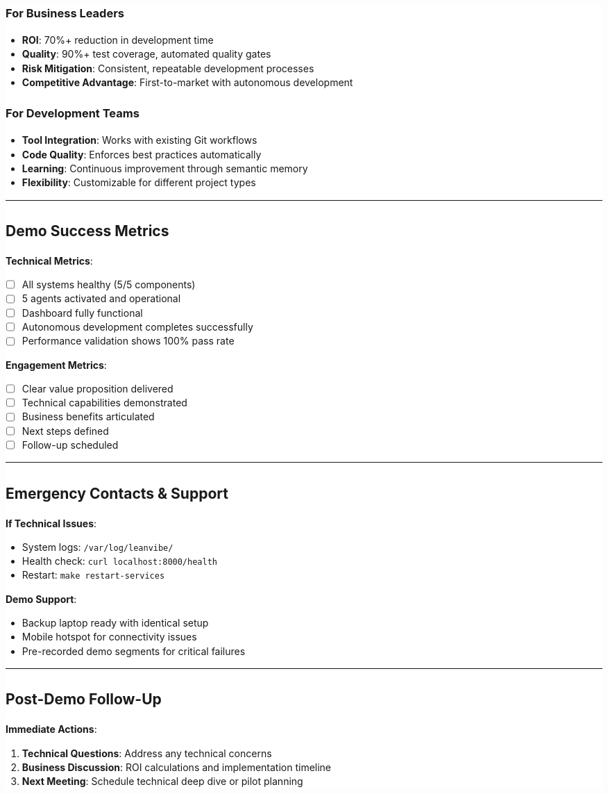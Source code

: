 ### For Business Leaders  
- **ROI**: 70%+ reduction in development time
- **Quality**: 90%+ test coverage, automated quality gates
- **Risk Mitigation**: Consistent, repeatable development processes
- **Competitive Advantage**: First-to-market with autonomous development

### For Development Teams
- **Tool Integration**: Works with existing Git workflows
- **Code Quality**: Enforces best practices automatically
- **Learning**: Continuous improvement through semantic memory
- **Flexibility**: Customizable for different project types

---

## Demo Success Metrics

**Technical Metrics**:
- [ ] All systems healthy (5/5 components)
- [ ] 5 agents activated and operational
- [ ] Dashboard fully functional
- [ ] Autonomous development completes successfully
- [ ] Performance validation shows 100% pass rate

**Engagement Metrics**:
- [ ] Clear value proposition delivered
- [ ] Technical capabilities demonstrated
- [ ] Business benefits articulated
- [ ] Next steps defined
- [ ] Follow-up scheduled

---

## Emergency Contacts & Support

**If Technical Issues**:
- System logs: `/var/log/leanvibe/`
- Health check: `curl localhost:8000/health`
- Restart: `make restart-services`

**Demo Support**:
- Backup laptop ready with identical setup
- Mobile hotspot for connectivity issues
- Pre-recorded demo segments for critical failures

---

## Post-Demo Follow-Up

**Immediate Actions**:
1. **Technical Questions**: Address any technical concerns
2. **Business Discussion**: ROI calculations and implementation timeline
3. **Next Meeting**: Schedule technical deep dive or pilot planning
